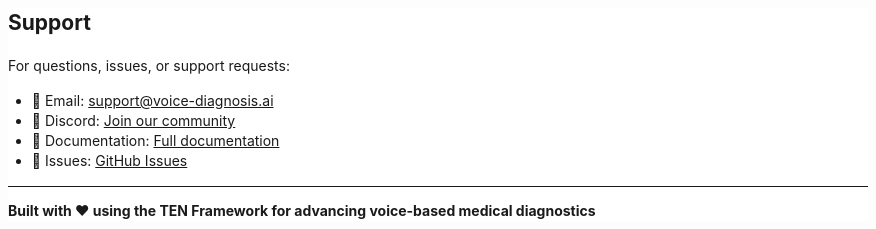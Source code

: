 ## Support

For questions, issues, or support requests:
- 📧 Email: support@voice-diagnosis.ai
- 💬 Discord: [Join our community](https://discord.gg/voice-diagnosis)
- 📖 Documentation: [Full documentation](https://docs.voice-diagnosis.ai)
- 🐛 Issues: [GitHub Issues](https://github.com/your-org/voice-tumor-diagnosis/issues)

---

**Built with ❤️ using the TEN Framework for advancing voice-based medical diagnostics**
